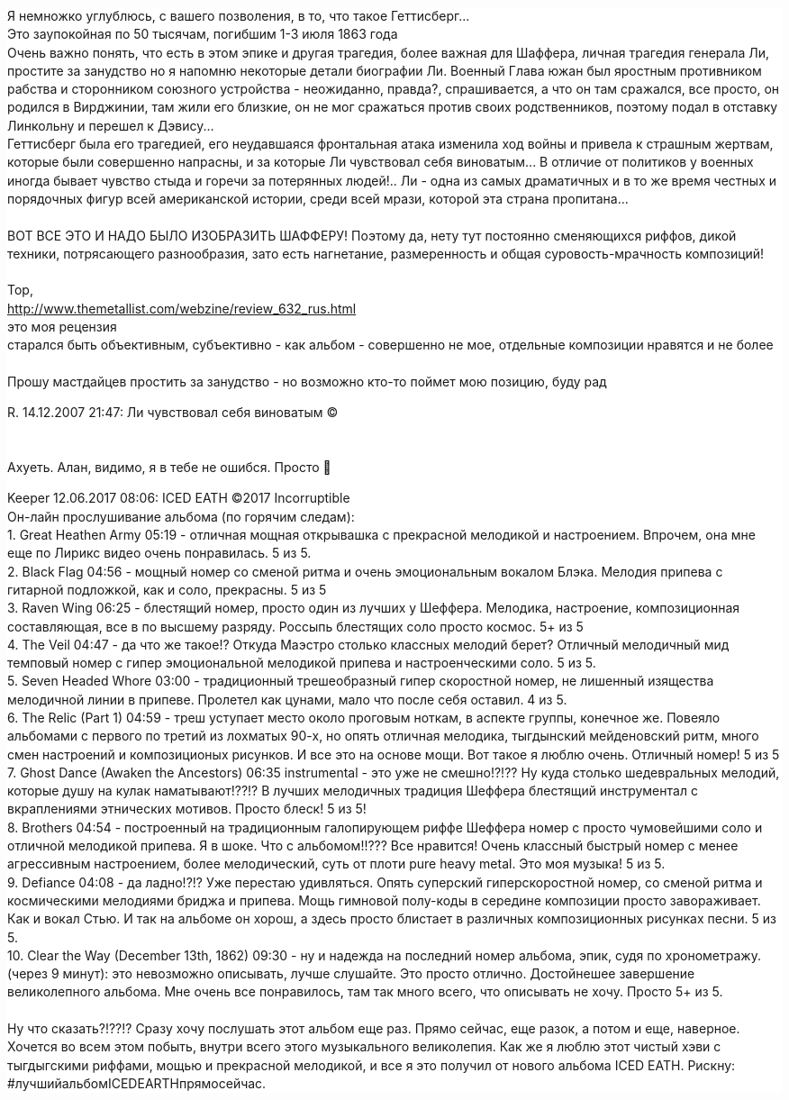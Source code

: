Я немножко углублюсь, с вашего позволения, в то, что такое Геттисберг...<BR>Это заупокойная по 50 тысячам, погибшим 1-3 июля 1863 года <BR>Очень важно понять, что есть в этом эпике и другая трагедия, более важная для Шаффера, личная трагедия генерала Ли, простите за занудство но я напомню некоторые детали биографии Ли. Военный Глава южан был яростным противником рабства и сторонником союзного устройства - неожиданно, правда?, спрашивается, а что он там сражался, все просто, он родился в Вирджинии, там жили его близкие, он не мог сражаться против своих родственников, поэтому подал в отставку Линкольну и перешел к Дэвису...<BR>Геттисберг была его трагедией, его неудавшаяся фронтальная атака изменила ход войны и привела к страшным жертвам, которые были совершенно напрасны, и за которые Ли чувствовал себя виноватым... В отличие от политиков у военных иногда бывает чувство стыда и горечи за потерянных людей!.. Ли - одна из самых драматичных и в то же время честных и порядочных фигур всей американской истории, среди всей мрази, которой эта страна пропитана...<BR><BR>ВОТ ВСЕ ЭТО И НАДО БЫЛО ИЗОБРАЗИТЬ ШАФФЕРУ! Поэтому да, нету тут постоянно сменяющихся риффов, дикой техники, потрясающего разнообразия, зато есть нагнетание, размеренность и общая суровость-мрачность композиций!<BR><BR>Тор, <BR><A HREF="http://www.themetallist.com/webzine/review_632_rus.html" TARGET="_blank">http://www.themetallist.com/webzine/review_632_rus.html</A><BR>это моя рецензия<BR>старался быть объективным, субъективно - как альбом - совершенно не мое, отдельные композиции нравятся и не более<BR><BR>Прошу мастдайцев простить за занудство - но возможно кто-то поймет мою позицию, буду рад 

R. 14.12.2007 21:47:
Ли чувствовал себя виноватым &copy;<BR><BR><BR>Ахуеть. Алан, видимо, я в тебе не ошибся. Просто :pray:

Keeper 12.06.2017 08:06:
ICED EATH &copy;2017 Incorruptible<BR>Он-лайн прослушивание альбома (по горячим следам):<BR>1.	Great Heathen Army	05:19 - отличная мощная открывашка с прекрасной мелодикой и настроением. Впрочем, она мне еще по Лирикс видео очень понравилась. 5 из 5.<BR>2.	Black Flag	04:56 - мощный номер со сменой ритма и очень эмоциональным вокалом Блэка. Мелодия припева с гитарной подложкой, как и соло, прекрасны. 5 из 5 <BR>3.	Raven Wing	06:25 - блестящий номер, просто один из лучших у Шеффера. Мелодика, настроение, композиционная составляющая, все в по высшему разряду. Россыпь блестящих соло просто космос. 5+ из 5<BR>4.	The Veil	04:47 - да что же такое!? Откуда Маэстро столько классных мелодий берет? Отличный мелодичный мид темповый номер с гипер эмоциональной мелодикой припева и настроенческими соло. 5 из 5.<BR>5.	Seven Headed Whore	03:00 - традиционный трешеобразный гипер скоростной номер, не лишенный изящества мелодичной линии в припеве. Пролетел как цунами, мало что после себя оставил. 4 из 5.<BR>6.	The Relic (Part 1)	04:59 - треш уступает место около проговым ноткам, в аспекте группы, конечное же. Повеяло альбомами с первого по третий из лохматых 90-х, но опять отличная мелодика, тыгдынский мейденовский ритм, много смен настроений и композиционых рисунков. И все это на основе мощи. Вот такое я люблю очень. Отличный номер! 5 из 5<BR>7.	Ghost Dance (Awaken the Ancestors) 06:35 instrumental - это уже не смешно!?!?? Ну куда столько шедевральных мелодий, которые душу на кулак наматывают!??!? В лучших мелодичных традиция Шеффера блестящий инструментал с вкраплениями этнических мотивов. Просто блеск! 5 из 5!<BR>8.	Brothers	04:54 - построенный на традиционным галопирующем риффе Шеффера номер с просто чумовейшими соло и отличной мелодикой припева. Я в шоке. Что с альбомом!!??? Все нравится! Очень классный быстрый номер с менее агрессивным настроением, более мелодический, суть от плоти pure heavy metal. Это моя музыка! 5 из 5. <BR>9.	Defiance	04:08 - да ладно!?!? Уже перестаю удивляться. Опять суперский гиперскоростной номер, со сменой ритма и космическими мелодиями бриджа и припева. Мощь гимновой полу-коды в середине композиции просто завораживает. Как и вокал Стью. И так на альбоме он хорош, а здесь просто блистает в различных композиционных рисунках песни. 5 из 5.<BR>10.	Clear the Way (December 13th, 1862) 09:30 - ну и надежда на последний номер альбома, эпик, судя по хронометражу. (через 9 минут): это невозможно описывать, лучше слушайте. Это просто отлично. Достойнешее завершение великолепного альбома. Мне очень все понравилось, там так много всего, что описывать не хочу. Просто 5+ из 5.<BR><BR>Ну что сказать?!??!? Сразу хочу послушать этот альбом еще раз. Прямо сейчас, еще разок, а потом и еще, наверное. Хочется во всем этом побыть, внутри всего этого музыкального великолепия. Как же я люблю этот чистый хэви с тыгдыгскими риффами, мощью и прекрасной мелодикой, и все я это получил от нового альбома ICED EATH. Рискну: #лучшийальбомICEDEARTHпрямосейчас.<BR>
